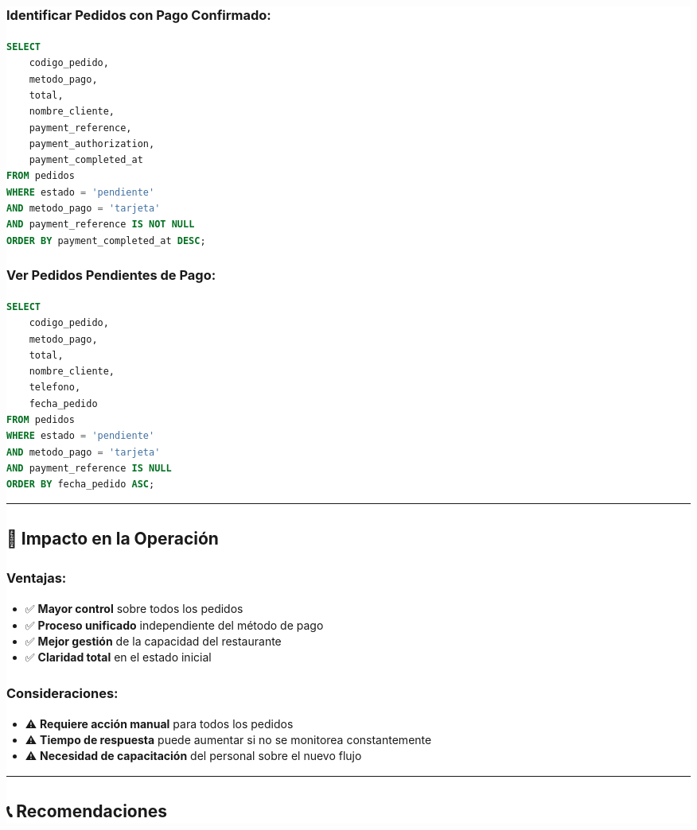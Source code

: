 ### **Identificar Pedidos con Pago Confirmado:**
```sql
SELECT 
    codigo_pedido,
    metodo_pago,
    total,
    nombre_cliente,
    payment_reference,
    payment_authorization,
    payment_completed_at
FROM pedidos 
WHERE estado = 'pendiente'
AND metodo_pago = 'tarjeta'
AND payment_reference IS NOT NULL
ORDER BY payment_completed_at DESC;
```

### **Ver Pedidos Pendientes de Pago:**
```sql
SELECT 
    codigo_pedido,
    metodo_pago,
    total,
    nombre_cliente,
    telefono,
    fecha_pedido
FROM pedidos 
WHERE estado = 'pendiente'
AND metodo_pago = 'tarjeta'
AND payment_reference IS NULL
ORDER BY fecha_pedido ASC;
```

---

## 🚀 Impacto en la Operación

### **Ventajas:**
- ✅ **Mayor control** sobre todos los pedidos
- ✅ **Proceso unificado** independiente del método de pago
- ✅ **Mejor gestión** de la capacidad del restaurante
- ✅ **Claridad total** en el estado inicial

### **Consideraciones:**
- ⚠️ **Requiere acción manual** para todos los pedidos
- ⚠️ **Tiempo de respuesta** puede aumentar si no se monitorea constantemente
- ⚠️ **Necesidad de capacitación** del personal sobre el nuevo flujo

---

## 📞 Recomendaciones
